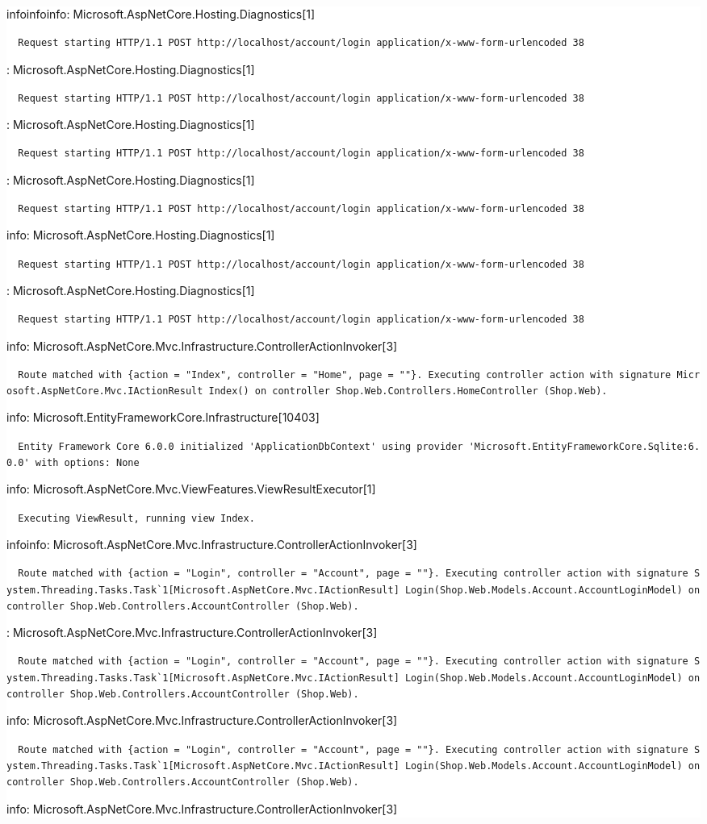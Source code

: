 infoinfoinfo: Microsoft.AspNetCore.Hosting.Diagnostics[1]

      Request starting HTTP/1.1 POST http://localhost/account/login application/x-www-form-urlencoded 38

: Microsoft.AspNetCore.Hosting.Diagnostics[1]

      Request starting HTTP/1.1 POST http://localhost/account/login application/x-www-form-urlencoded 38

: Microsoft.AspNetCore.Hosting.Diagnostics[1]

      Request starting HTTP/1.1 POST http://localhost/account/login application/x-www-form-urlencoded 38

: Microsoft.AspNetCore.Hosting.Diagnostics[1]

      Request starting HTTP/1.1 POST http://localhost/account/login application/x-www-form-urlencoded 38

info: Microsoft.AspNetCore.Hosting.Diagnostics[1]

      Request starting HTTP/1.1 POST http://localhost/account/login application/x-www-form-urlencoded 38

: Microsoft.AspNetCore.Hosting.Diagnostics[1]

      Request starting HTTP/1.1 POST http://localhost/account/login application/x-www-form-urlencoded 38

info: Microsoft.AspNetCore.Mvc.Infrastructure.ControllerActionInvoker[3]

      Route matched with {action = "Index", controller = "Home", page = ""}. Executing controller action with signature Microsoft.AspNetCore.Mvc.IActionResult Index() on controller Shop.Web.Controllers.HomeController (Shop.Web).

info: Microsoft.EntityFrameworkCore.Infrastructure[10403]

      Entity Framework Core 6.0.0 initialized 'ApplicationDbContext' using provider 'Microsoft.EntityFrameworkCore.Sqlite:6.0.0' with options: None

info: Microsoft.AspNetCore.Mvc.ViewFeatures.ViewResultExecutor[1]

      Executing ViewResult, running view Index.

infoinfo: Microsoft.AspNetCore.Mvc.Infrastructure.ControllerActionInvoker[3]

      Route matched with {action = "Login", controller = "Account", page = ""}. Executing controller action with signature System.Threading.Tasks.Task`1[Microsoft.AspNetCore.Mvc.IActionResult] Login(Shop.Web.Models.Account.AccountLoginModel) on controller Shop.Web.Controllers.AccountController (Shop.Web).

: Microsoft.AspNetCore.Mvc.Infrastructure.ControllerActionInvoker[3]

      Route matched with {action = "Login", controller = "Account", page = ""}. Executing controller action with signature System.Threading.Tasks.Task`1[Microsoft.AspNetCore.Mvc.IActionResult] Login(Shop.Web.Models.Account.AccountLoginModel) on controller Shop.Web.Controllers.AccountController (Shop.Web).

info: Microsoft.AspNetCore.Mvc.Infrastructure.ControllerActionInvoker[3]

      Route matched with {action = "Login", controller = "Account", page = ""}. Executing controller action with signature System.Threading.Tasks.Task`1[Microsoft.AspNetCore.Mvc.IActionResult] Login(Shop.Web.Models.Account.AccountLoginModel) on controller Shop.Web.Controllers.AccountController (Shop.Web).

info: Microsoft.AspNetCore.Mvc.Infrastructure.ControllerActionInvoker[3]
